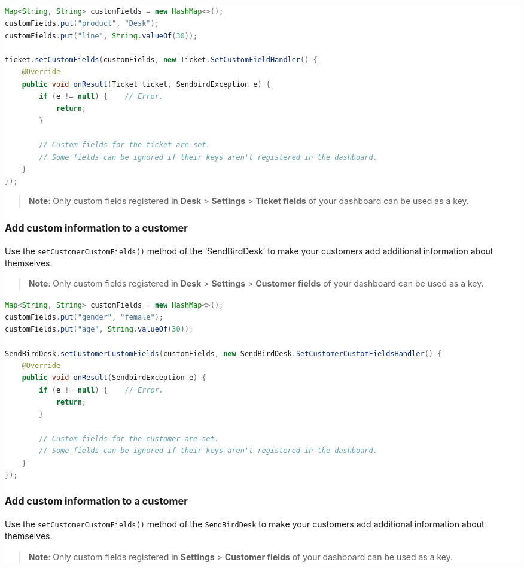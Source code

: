 ```java
Map<String, String> customFields = new HashMap<>();
customFields.put("product", "Desk");
customFields.put("line", String.valueOf(30));

ticket.setCustomFields(customFields, new Ticket.SetCustomFieldHandler() {
    @Override
    public void onResult(Ticket ticket, SendbirdException e) {
        if (e != null) {    // Error.
            return;
        }

        // Custom fields for the ticket are set.
        // Some fields can be ignored if their keys aren't registered in the dashboard.
    }
});
```

> **Note**: Only custom fields registered in **Desk** > **Settings** > **Ticket fields** of your dashboard can be used as a key.

### Add custom information to a customer

Use the `setCustomerCustomFields()` method of the ‘SendBirdDesk’ to make your customers add additional information about themselves.

> **Note**: Only custom fields registered in **Desk** > **Settings** > **Customer fields** of your dashboard can be used as a key.

```java
Map<String, String> customFields = new HashMap<>();
customFields.put("gender", "female");
customFields.put("age", String.valueOf(30));

SendBirdDesk.setCustomerCustomFields(customFields, new SendBirdDesk.SetCustomerCustomFieldsHandler() {
    @Override
    public void onResult(SendbirdException e) {
        if (e != null) {    // Error.
            return;
        }

        // Custom fields for the customer are set.
        // Some fields can be ignored if their keys aren't registered in the dashboard.
    }
});
```

### Add custom information to a customer

Use the `setCustomerCustomFields()` method of the `SendBirdDesk` to make your customers add additional information about themselves.

> **Note**: Only custom fields registered in **Settings** > **Customer fields** of your dashboard can be used as a key.
